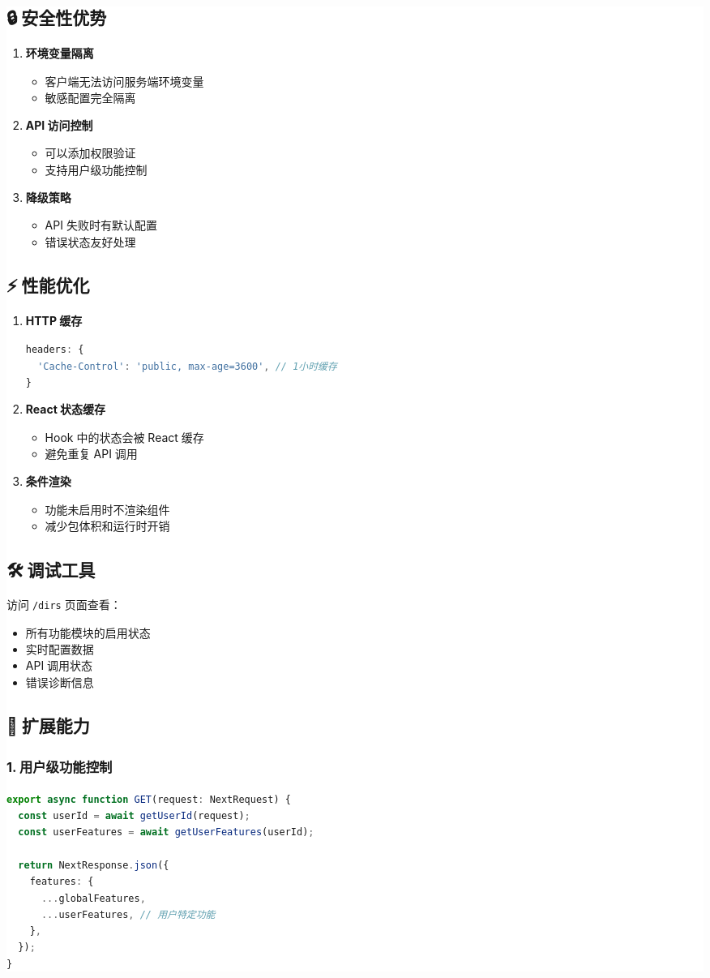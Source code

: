 ## 🔒 安全性优势

1. **环境变量隔离**
   - 客户端无法访问服务端环境变量
   - 敏感配置完全隔离

2. **API 访问控制**
   - 可以添加权限验证
   - 支持用户级功能控制

3. **降级策略**
   - API 失败时有默认配置
   - 错误状态友好处理

## ⚡ 性能优化

1. **HTTP 缓存**
   ```typescript
   headers: {
     'Cache-Control': 'public, max-age=3600', // 1小时缓存
   }
   ```

2. **React 状态缓存**
   - Hook 中的状态会被 React 缓存
   - 避免重复 API 调用

3. **条件渲染**
   - 功能未启用时不渲染组件
   - 减少包体积和运行时开销

## 🛠️ 调试工具

访问 `/dirs` 页面查看：
- 所有功能模块的启用状态
- 实时配置数据
- API 调用状态
- 错误诊断信息

## 🚀 扩展能力

### 1. 用户级功能控制
```typescript
export async function GET(request: NextRequest) {
  const userId = await getUserId(request);
  const userFeatures = await getUserFeatures(userId);
  
  return NextResponse.json({
    features: {
      ...globalFeatures,
      ...userFeatures, // 用户特定功能
    },
  });
}
```
